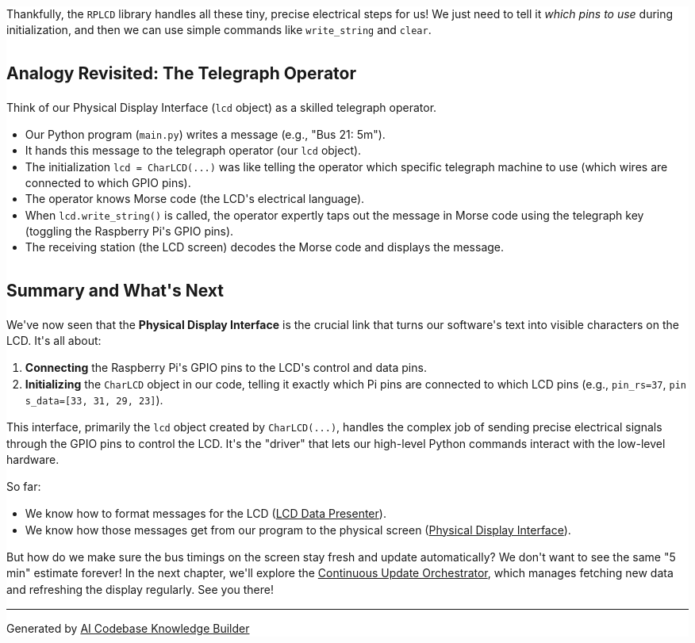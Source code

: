 Thankfully, the `RPLCD` library handles all these tiny, precise electrical steps for us! We just need to tell it *which pins to use* during initialization, and then we can use simple commands like `write_string` and `clear`.

## Analogy Revisited: The Telegraph Operator

Think of our Physical Display Interface (`lcd` object) as a skilled telegraph operator.
*   Our Python program (`main.py`) writes a message (e.g., "Bus 21: 5m").
*   It hands this message to the telegraph operator (our `lcd` object).
*   The initialization `lcd = CharLCD(...)` was like telling the operator which specific telegraph machine to use (which wires are connected to which GPIO pins).
*   The operator knows Morse code (the LCD's electrical language).
*   When `lcd.write_string()` is called, the operator expertly taps out the message in Morse code using the telegraph key (toggling the Raspberry Pi's GPIO pins).
*   The receiving station (the LCD screen) decodes the Morse code and displays the message.

## Summary and What's Next

We've now seen that the **Physical Display Interface** is the crucial link that turns our software's text into visible characters on the LCD. It's all about:
1.  **Connecting** the Raspberry Pi's GPIO pins to the LCD's control and data pins.
2.  **Initializing** the `CharLCD` object in our code, telling it exactly which Pi pins are connected to which LCD pins (e.g., `pin_rs=37`, `pins_data=[33, 31, 29, 23]`).

This interface, primarily the `lcd` object created by `CharLCD(...)`, handles the complex job of sending precise electrical signals through the GPIO pins to control the LCD. It's the "driver" that lets our high-level Python commands interact with the low-level hardware.

So far:
*   We know how to format messages for the LCD ([LCD Data Presenter](01_lcd_data_presenter_.md)).
*   We know how those messages get from our program to the physical screen ([Physical Display Interface](02_physical_display_interface_.md)).

But how do we make sure the bus timings on the screen stay fresh and update automatically? We don't want to see the same "5 min" estimate forever! In the next chapter, we'll explore the [Continuous Update Orchestrator](03_continuous_update_orchestrator_.md), which manages fetching new data and refreshing the display regularly. See you there!

---

Generated by [AI Codebase Knowledge Builder](https://github.com/The-Pocket/Tutorial-Codebase-Knowledge)